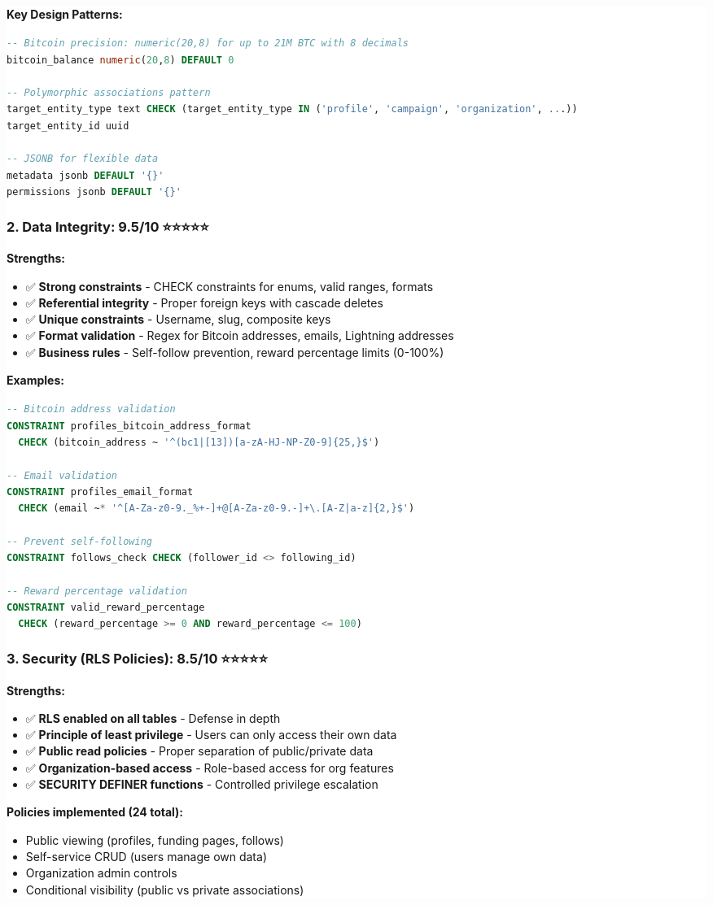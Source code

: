**Key Design Patterns:**
```sql
-- Bitcoin precision: numeric(20,8) for up to 21M BTC with 8 decimals
bitcoin_balance numeric(20,8) DEFAULT 0

-- Polymorphic associations pattern
target_entity_type text CHECK (target_entity_type IN ('profile', 'campaign', 'organization', ...))
target_entity_id uuid

-- JSONB for flexible data
metadata jsonb DEFAULT '{}'
permissions jsonb DEFAULT '{}'
```

### 2. Data Integrity: **9.5/10** ⭐⭐⭐⭐⭐

**Strengths:**
- ✅ **Strong constraints** - CHECK constraints for enums, valid ranges, formats
- ✅ **Referential integrity** - Proper foreign keys with cascade deletes
- ✅ **Unique constraints** - Username, slug, composite keys
- ✅ **Format validation** - Regex for Bitcoin addresses, emails, Lightning addresses
- ✅ **Business rules** - Self-follow prevention, reward percentage limits (0-100%)

**Examples:**
```sql
-- Bitcoin address validation
CONSTRAINT profiles_bitcoin_address_format
  CHECK (bitcoin_address ~ '^(bc1|[13])[a-zA-HJ-NP-Z0-9]{25,}$')

-- Email validation
CONSTRAINT profiles_email_format
  CHECK (email ~* '^[A-Za-z0-9._%+-]+@[A-Za-z0-9.-]+\.[A-Z|a-z]{2,}$')

-- Prevent self-following
CONSTRAINT follows_check CHECK (follower_id <> following_id)

-- Reward percentage validation
CONSTRAINT valid_reward_percentage
  CHECK (reward_percentage >= 0 AND reward_percentage <= 100)
```

### 3. Security (RLS Policies): **8.5/10** ⭐⭐⭐⭐⭐

**Strengths:**
- ✅ **RLS enabled on all tables** - Defense in depth
- ✅ **Principle of least privilege** - Users can only access their own data
- ✅ **Public read policies** - Proper separation of public/private data
- ✅ **Organization-based access** - Role-based access for org features
- ✅ **SECURITY DEFINER functions** - Controlled privilege escalation

**Policies implemented (24 total):**
- Public viewing (profiles, funding pages, follows)
- Self-service CRUD (users manage own data)
- Organization admin controls
- Conditional visibility (public vs private associations)
